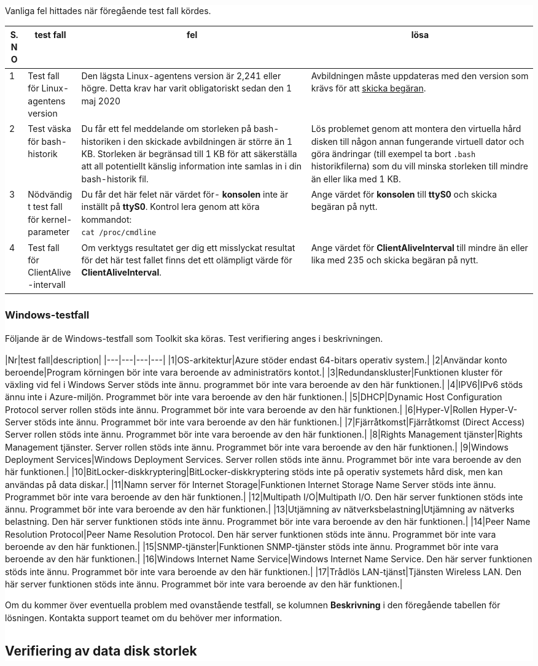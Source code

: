 Vanliga fel hittades när föregående test fall kördes.
 
|S.NO|test fall|fel|lösa|
|---|---|---|---|
|1|Test fall för Linux-agentens version|Den lägsta Linux-agentens version är 2,241 eller högre. Detta krav har varit obligatoriskt sedan den 1 maj 2020|Avbildningen måste uppdateras med den version som krävs för att [skicka begäran](https://support.microsoft.com/help/4049215/extensions-and-virtual-machine-agent-minimum-version-support).|
|2|Test väska för bash-historik|Du får ett fel meddelande om storleken på bash-historiken i den skickade avbildningen är större än 1 KB. Storleken är begränsad till 1 KB för att säkerställa att all potentiellt känslig information inte samlas in i din bash-historik fil.|Lös problemet genom att montera den virtuella hård disken till någon annan fungerande virtuell dator och göra ändringar (till exempel ta bort `.bash` historikfilerna) som du vill minska storleken till mindre än eller lika med 1 KB.|
|3|Nödvändigt test fall för kernel-parameter|Du får det här felet när värdet för- **konsolen** inte är inställt på **ttyS0**. Kontrol lera genom att köra kommandot:<br>`cat /proc/cmdline`|Ange värdet för **konsolen** till **ttyS0** och skicka begäran på nytt.|
|4|Test fall för ClientAlive-intervall|Om verktygs resultatet ger dig ett misslyckat resultat för det här test fallet finns det ett olämpligt värde för **ClientAliveInterval**.|Ange värdet för **ClientAliveInterval** till mindre än eller lika med 235 och skicka begäran på nytt.|

### <a name="windows-test-cases"></a>Windows-testfall

Följande är de Windows-testfall som Toolkit ska köras. Test verifiering anges i beskrivningen.

|Nr|test fall|description|
|---|---|---|---|
|1|OS-arkitektur|Azure stöder endast 64-bitars operativ system.|
|2|Användar konto beroende|Program körningen bör inte vara beroende av administratörs kontot.|
|3|Redundanskluster|Funktionen kluster för växling vid fel i Windows Server stöds inte ännu. programmet bör inte vara beroende av den här funktionen.|
|4|IPV6|IPv6 stöds ännu inte i Azure-miljön. Programmet bör inte vara beroende av den här funktionen.|
|5|DHCP|Dynamic Host Configuration Protocol server rollen stöds inte ännu. Programmet bör inte vara beroende av den här funktionen.|
|6|Hyper-V|Rollen Hyper-V-Server stöds inte ännu. Programmet bör inte vara beroende av den här funktionen.|
|7|Fjärråtkomst|Fjärråtkomst (Direct Access) Server rollen stöds inte ännu. Programmet bör inte vara beroende av den här funktionen.|
|8|Rights Management tjänster|Rights Management tjänster. Server rollen stöds inte ännu. Programmet bör inte vara beroende av den här funktionen.|
|9|Windows Deployment Services|Windows Deployment Services. Server rollen stöds inte ännu. Programmet bör inte vara beroende av den här funktionen.|
|10|BitLocker-diskkryptering|BitLocker-diskkryptering stöds inte på operativ systemets hård disk, men kan användas på data diskar.|
|11|Namn server för Internet Storage|Funktionen Internet Storage Name Server stöds inte ännu. Programmet bör inte vara beroende av den här funktionen.|
|12|Multipath I/O|Multipath I/O. Den här server funktionen stöds inte ännu. Programmet bör inte vara beroende av den här funktionen.|
|13|Utjämning av nätverksbelastning|Utjämning av nätverks belastning. Den här server funktionen stöds inte ännu. Programmet bör inte vara beroende av den här funktionen.|
|14|Peer Name Resolution Protocol|Peer Name Resolution Protocol. Den här server funktionen stöds inte ännu. Programmet bör inte vara beroende av den här funktionen.|
|15|SNMP-tjänster|Funktionen SNMP-tjänster stöds inte ännu. Programmet bör inte vara beroende av den här funktionen.|
|16|Windows Internet Name Service|Windows Internet Name Service. Den här server funktionen stöds inte ännu. Programmet bör inte vara beroende av den här funktionen.|
|17|Trådlös LAN-tjänst|Tjänsten Wireless LAN. Den här server funktionen stöds inte ännu. Programmet bör inte vara beroende av den här funktionen.|

Om du kommer över eventuella problem med ovanstående testfall, se kolumnen **Beskrivning** i den föregående tabellen för lösningen. Kontakta support teamet om du behöver mer information. 

## <a name="data-disk-size-verification"></a>Verifiering av data disk storlek
